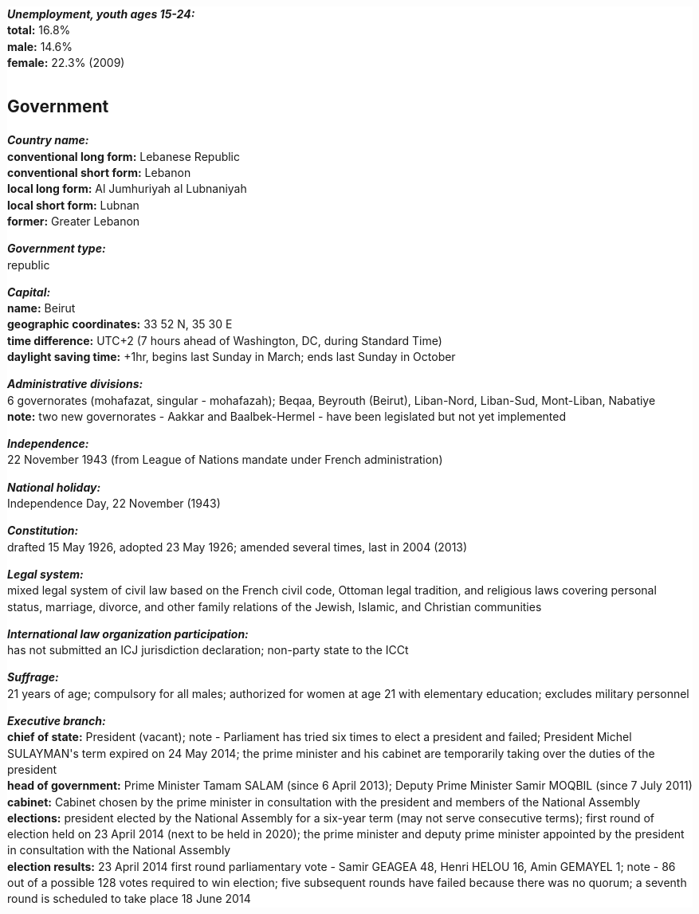 **_Unemployment, youth ages 15-24:_**   
**total:** 16.8%   
**male:** 14.6%   
**female:** 22.3% (2009)


## Government

**_Country name:_**   
**conventional long form:** Lebanese Republic   
**conventional short form:** Lebanon   
**local long form:** Al Jumhuriyah al Lubnaniyah   
**local short form:** Lubnan   
**former:** Greater Lebanon

**_Government type:_**   
republic

**_Capital:_**   
**name:** Beirut   
**geographic coordinates:** 33 52 N, 35 30 E   
**time difference:** UTC+2 (7 hours ahead of Washington, DC, during Standard Time)   
**daylight saving time:** +1hr, begins last Sunday in March; ends last Sunday in October

**_Administrative divisions:_**   
6 governorates (mohafazat, singular - mohafazah); Beqaa, Beyrouth (Beirut), Liban-Nord, Liban-Sud, Mont-Liban, Nabatiye   
**note:** two new governorates - Aakkar and Baalbek-Hermel - have been legislated but not yet implemented

**_Independence:_**   
22 November 1943 (from League of Nations mandate under French administration)

**_National holiday:_**   
Independence Day, 22 November (1943)

**_Constitution:_**   
drafted 15 May 1926, adopted 23 May 1926; amended several times, last in 2004 (2013)

**_Legal system:_**   
mixed legal system of civil law based on the French civil code, Ottoman legal tradition, and religious laws covering personal status, marriage, divorce, and other family relations of the Jewish, Islamic, and Christian communities

**_International law organization participation:_**   
has not submitted an ICJ jurisdiction declaration; non-party state to the ICCt

**_Suffrage:_**   
21 years of age; compulsory for all males; authorized for women at age 21 with elementary education; excludes military personnel

**_Executive branch:_**   
**chief of state:** President (vacant); note - Parliament has tried six times to elect a president and failed; President Michel SULAYMAN's term expired on 24 May 2014; the prime minister and his cabinet are temporarily taking over the duties of the president   
**head of government:** Prime Minister Tamam SALAM (since 6 April 2013); Deputy Prime Minister Samir MOQBIL (since 7 July 2011)   
**cabinet:** Cabinet chosen by the prime minister in consultation with the president and members of the National Assembly   
**elections:** president elected by the National Assembly for a six-year term (may not serve consecutive terms); first round of election held on 23 April 2014 (next to be held in 2020); the prime minister and deputy prime minister appointed by the president in consultation with the National Assembly   
**election results:** 23 April 2014 first round parliamentary vote - Samir GEAGEA 48, Henri HELOU 16, Amin GEMAYEL 1; note - 86 out of a possible 128 votes required to win election; five subsequent rounds have failed because there was no quorum; a seventh round is scheduled to take place 18 June 2014
